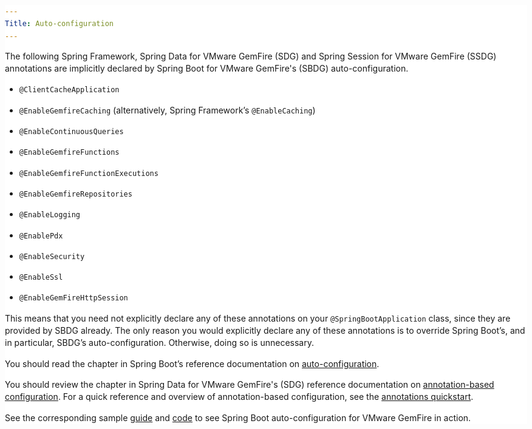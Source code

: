 ```yaml
---
Title: Auto-configuration
---
```




The following Spring Framework, Spring Data for VMware GemFire
(SDG) and Spring Session for VMware GemFire (SSDG) annotations
are implicitly declared by Spring Boot for VMware GemFire's
(SBDG) auto-configuration.

- `@ClientCacheApplication`

- `@EnableGemfireCaching` (alternatively, Spring Framework’s
  `@EnableCaching`)

- `@EnableContinuousQueries`

- `@EnableGemfireFunctions`

- `@EnableGemfireFunctionExecutions`

- `@EnableGemfireRepositories`

- `@EnableLogging`

- `@EnablePdx`

- `@EnableSecurity`

- `@EnableSsl`

- `@EnableGemFireHttpSession`

This means that you need not explicitly declare any
of these annotations on your <code>@SpringBootApplication</code> class,
since they are provided by SBDG already. The only reason you would
explicitly declare any of these annotations is to override Spring
Boot’s, and in particular, SBDG’s auto-configuration. Otherwise, doing
so is unnecessary.

You should read the chapter in Spring Boot’s
reference documentation on
[auto-configuration](https://docs.spring.io/spring-boot/docs/current/reference/html/#using-boot-auto-configuration).

You should review the chapter in Spring Data for
VMware GemFire's (SDG) reference documentation on
[annotation-based configuration](https://docs.spring.io/spring-data/geode/docs/current/reference/html/#bootstrap-annotation-config). For a quick reference and overview of annotation-based
configuration, see the
[annotations quickstart](https://docs.spring.io/spring-data/geode/docs/current/reference/html/#bootstap-annotations-quickstart).

See the corresponding sample
[guide](guides/boot-configuration.html) and
[code](https://github.com/spring-projects/spring-boot-data-geode/tree/1.7.4/spring-geode-samples/intro/getting-started/boot/configuration) to see Spring Boot
auto-configuration for VMware GemFire in action.
